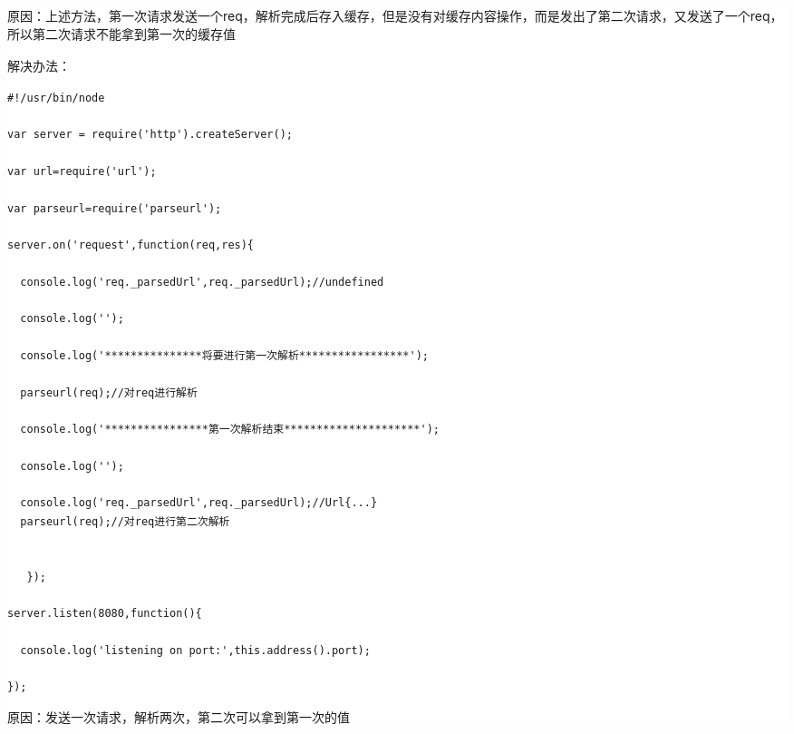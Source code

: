 原因：上述方法，第一次请求发送一个req，解析完成后存入缓存，但是没有对缓存内容操作，而是发出了第二次请求，又发送了一个req，所以第二次请求不能拿到第一次的缓存值

解决办法：

```
#!/usr/bin/node

var server = require('http').createServer();

var url=require('url');

var parseurl=require('parseurl');

server.on('request',function(req,res){

  console.log('req._parsedUrl',req._parsedUrl);//undefined

  console.log('');

  console.log('***************将要进行第一次解析*****************');

  parseurl(req);//对req进行解析

  console.log('****************第一次解析结束*********************');

  console.log('');

  console.log('req._parsedUrl',req._parsedUrl);//Url{...}
  parseurl(req);//对req进行第二次解析


   });

server.listen(8080,function(){

  console.log('listening on port:',this.address().port);

});
```
原因：发送一次请求，解析两次，第二次可以拿到第一次的值











